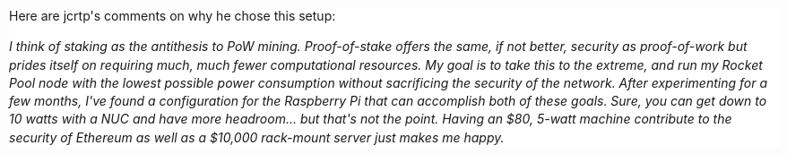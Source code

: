 Here are jcrtp's comments on why he chose this setup:

*I think of staking as the antithesis to PoW mining.
Proof-of-stake offers the same, if not better, security as proof-of-work but prides itself on requiring much, much fewer computational resources.
My goal is to take this to the extreme, and run my Rocket Pool node with the lowest possible power consumption without sacrificing the security of the network.
After experimenting for a few months, I've found a configuration for the Raspberry Pi that can accomplish both of these goals.
Sure, you can get down to 10 watts with a NUC and have more headroom... but that's not the point.
Having an $80, 5-watt machine contribute to the security of Ethereum as well as a $10,000 rack-mount server just makes me happy.*
